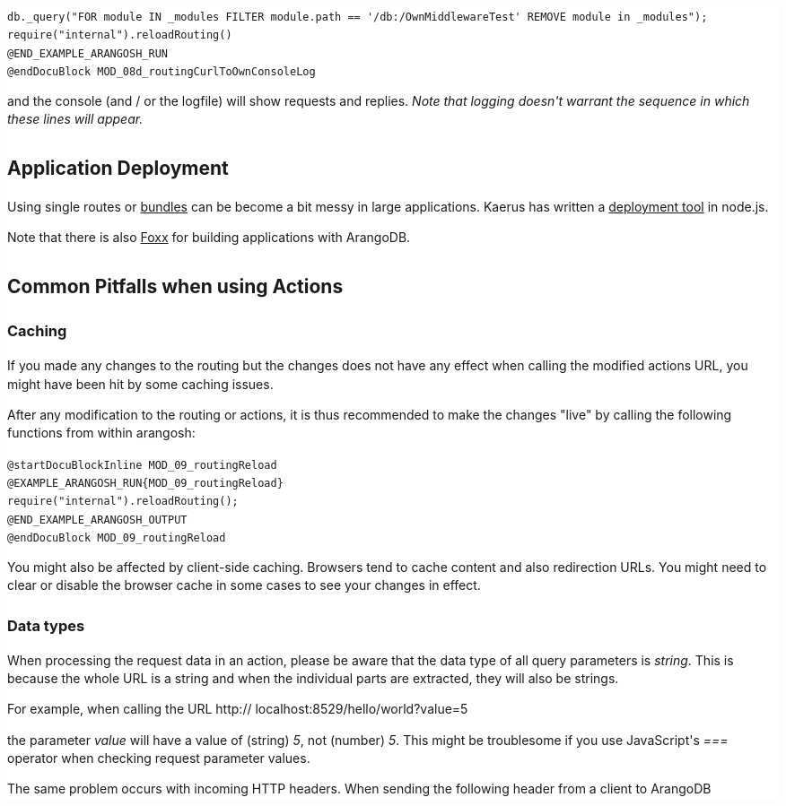     db._query("FOR module IN _modules FILTER module.path == '/db:/OwnMiddlewareTest' REMOVE module in _modules");
    require("internal").reloadRouting()
    @END_EXAMPLE_ARANGOSH_RUN
    @endDocuBlock MOD_08d_routingCurlToOwnConsoleLog

and the console (and / or the logfile) will show requests and replies.
*Note that logging doesn't warrant the sequence in which these lines
will appear.*

Application Deployment
----------------------

Using single routes or [bundles](#routing-bundles) can be
become a bit messy in large applications. Kaerus has written a [deployment tool](https://github.com/kaerus/arangodep) in node.js.

Note that there is also [Foxx](../Foxx/README.md) for building applications
with ArangoDB.

Common Pitfalls when using Actions
----------------------------------

### Caching

If you made any changes to the routing but the changes does not have any effect
when calling the modified actions URL, you might have been hit by some
caching issues.

After any modification to the routing or actions, it is thus recommended to
make the changes "live" by calling the following functions from within arangosh:

    @startDocuBlockInline MOD_09_routingReload
    @EXAMPLE_ARANGOSH_RUN{MOD_09_routingReload}
    require("internal").reloadRouting();
    @END_EXAMPLE_ARANGOSH_OUTPUT
    @endDocuBlock MOD_09_routingReload

You might also be affected by client-side caching.
Browsers tend to cache content and also redirection URLs. You might need to
clear or disable the browser cache in some cases to see your changes in effect.

### Data types

When processing the request data in an action, please be aware that the data
type of all query parameters is *string*. This is because the whole URL is a
string and when the individual parts are extracted, they will also be strings.

For example, when calling the URL http:// localhost:8529/hello/world?value=5

the parameter *value* will have a value of (string) *5*, not (number) *5*.
This might be troublesome if you use JavaScript's *===* operator when checking
request parameter values.

The same problem occurs with incoming HTTP headers. When sending the following
header from a client to ArangoDB
